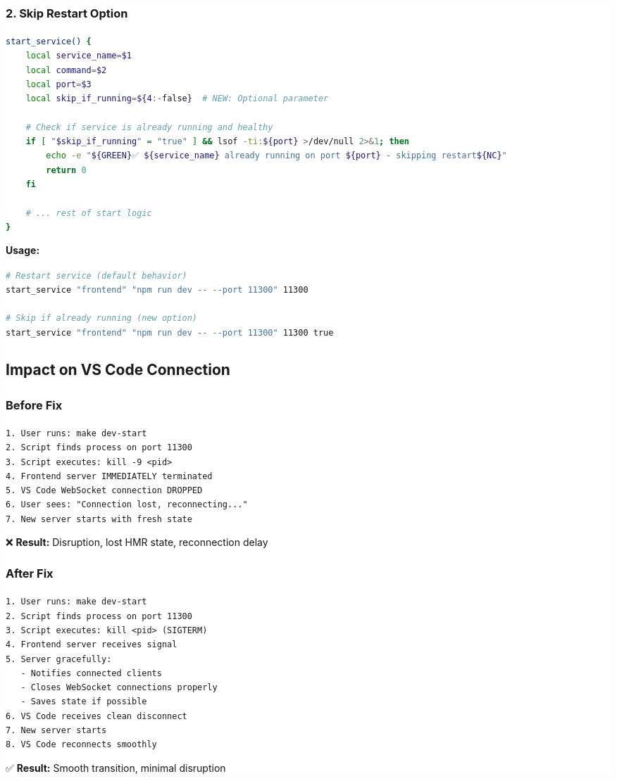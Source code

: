 ### 2. Skip Restart Option
```bash
start_service() {
    local service_name=$1
    local command=$2
    local port=$3
    local skip_if_running=${4:-false}  # NEW: Optional parameter

    # Check if service is already running and healthy
    if [ "$skip_if_running" = "true" ] && lsof -ti:${port} >/dev/null 2>&1; then
        echo -e "${GREEN}✅ ${service_name} already running on port ${port} - skipping restart${NC}"
        return 0
    fi

    # ... rest of start logic
}
```

**Usage:**
```bash
# Restart service (default behavior)
start_service "frontend" "npm run dev -- --port 11300" 11300

# Skip if already running (new option)
start_service "frontend" "npm run dev -- --port 11300" 11300 true
```

## Impact on VS Code Connection

### Before Fix
```
1. User runs: make dev-start
2. Script finds process on port 11300
3. Script executes: kill -9 <pid>
4. Frontend server IMMEDIATELY terminated
5. VS Code WebSocket connection DROPPED
6. User sees: "Connection lost, reconnecting..."
7. New server starts with fresh state
```
❌ **Result:** Disruption, lost HMR state, reconnection delay

### After Fix
```
1. User runs: make dev-start
2. Script finds process on port 11300
3. Script executes: kill <pid> (SIGTERM)
4. Frontend server receives signal
5. Server gracefully:
   - Notifies connected clients
   - Closes WebSocket connections properly
   - Saves state if possible
6. VS Code receives clean disconnect
7. New server starts
8. VS Code reconnects smoothly
```
✅ **Result:** Smooth transition, minimal disruption

